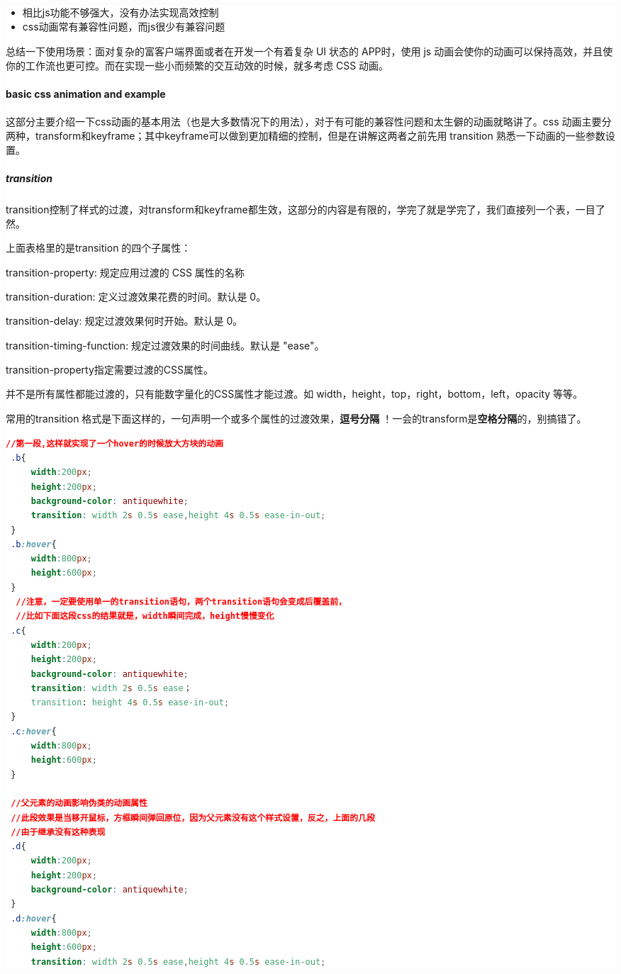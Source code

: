 - 相比js功能不够强大，没有办法实现高效控制
- css动画常有兼容性问题，而js很少有兼容问题

总结一下使用场景：面对复杂的富客户端界面或者在开发一个有着复杂 UI 状态的 APP时，使用 js 动画会使你的动画可以保持高效，并且使你的工作流也更可控。而在实现一些小而频繁的交互动效的时候，就多考虑 CSS 动画。

#### <b>basic css animation and example</b>

这部分主要介绍一下css动画的基本用法（也是大多数情况下的用法），对于有可能的兼容性问题和太生僻的动画就略讲了。css 动画主要分两种，transform和keyframe；其中keyframe可以做到更加精细的控制，但是在讲解这两者之前先用 transition 熟悉一下动画的一些参数设置。

##### <b>transition</b>

transition控制了样式的过渡，对transform和keyframe都生效，这部分的内容是有限的，学完了就是学完了，我们直接列一个表，一目了然。

上面表格里的是transition 的四个子属性：

transition-property: 规定应用过渡的 CSS 属性的名称

transition-duration: 定义过渡效果花费的时间。默认是 0。

transition-delay: 规定过渡效果何时开始。默认是 0。

transition-timing-function: 规定过渡效果的时间曲线。默认是 "ease"。

transition-property指定需要过渡的CSS属性。

并不是所有属性都能过渡的，只有能数字量化的CSS属性才能过渡。如 width，height，top，right，bottom，left，opacity 等等。

常用的transition 格式是下面这样的，一句声明一个或多个属性的过渡效果，<b>逗号分隔</b> ！一会的transform是<b>空格分隔</b>的，别搞错了。

```css
//第一段,这样就实现了一个hover的时候放大方块的动画
 .b{
     width:200px;
     height:200px;
     background-color: antiquewhite;
     transition: width 2s 0.5s ease,height 4s 0.5s ease-in-out;
 }
 .b:hover{
     width:800px;
     height:600px;
 }
  //注意，一定要使用单一的transition语句，两个transition语句会变成后覆盖前，
  //比如下面这段css的结果就是，width瞬间完成，height慢慢变化
 .c{
     width:200px;
     height:200px;
     background-color: antiquewhite;
     transition: width 2s 0.5s ease；
     transition: height 4s 0.5s ease-in-out;
 }
 .c:hover{
     width:800px;
     height:600px;
 }
 
 //父元素的动画影响伪类的动画属性
 //此段效果是当移开鼠标，方框瞬间弹回原位，因为父元素没有这个样式设置，反之，上面的几段
 //由于继承没有这种表现
 .d{
     width:200px;
     height:200px;
     background-color: antiquewhite;
 }
 .d:hover{
     width:800px;
     height:600px;
     transition: width 2s 0.5s ease,height 4s 0.5s ease-in-out;
```